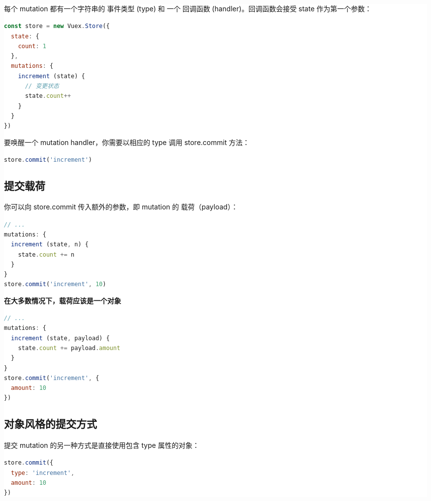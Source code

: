每个 mutation 都有一个字符串的 事件类型 (type) 和 一个 回调函数 (handler)。回调函数会接受 state 作为第一个参数：

```js
const store = new Vuex.Store({
  state: {
    count: 1
  },
  mutations: {
    increment (state) {
      // 变更状态
      state.count++
    }
  }
})
```

要唤醒一个 mutation handler，你需要以相应的 type 调用 store.commit 方法：

```js
store.commit('increment')
```

## 提交载荷

你可以向 store.commit 传入额外的参数，即 mutation 的 载荷（payload）：

```js
// ...
mutations: {
  increment (state, n) {
    state.count += n
  }
}
store.commit('increment', 10)
```

**在大多数情况下，载荷应该是一个对象**

```js
// ...
mutations: {
  increment (state, payload) {
    state.count += payload.amount
  }
}
store.commit('increment', {
  amount: 10
})
```

## 对象风格的提交方式

提交 mutation 的另一种方式是直接使用包含 type 属性的对象：

```js
store.commit({
  type: 'increment',
  amount: 10
})
```
